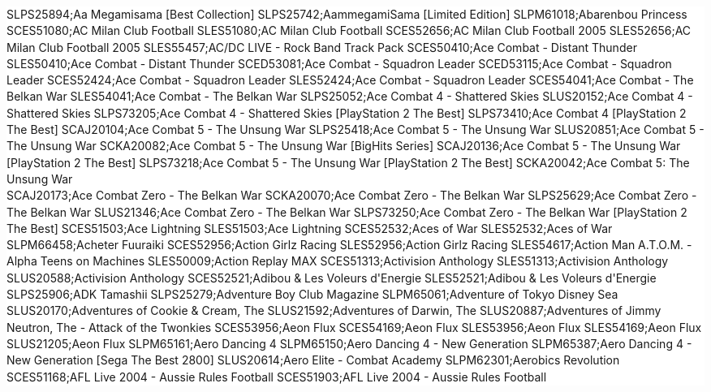 SLPS25894;Aa Megamisama [Best Collection] 
SLPS25742;AammegamiSama [Limited Edition] 
SLPM61018;Abarenbou Princess 
SCES51080;AC Milan Club Football 
SLES51080;AC Milan Club Football 
SCES52656;AC Milan Club Football 2005 
SLES52656;AC Milan Club Football 2005 
SLES55457;AC/DC LIVE - Rock Band Track Pack 
SCES50410;Ace Combat - Distant Thunder 
SLES50410;Ace Combat - Distant Thunder 
SCED53081;Ace Combat - Squadron Leader 
SCED53115;Ace Combat - Squadron Leader 
SCES52424;Ace Combat - Squadron Leader 
SLES52424;Ace Combat - Squadron Leader 
SCES54041;Ace Combat - The Belkan War 
SLES54041;Ace Combat - The Belkan War 
SLPS25052;Ace Combat 4 - Shattered Skies 
SLUS20152;Ace Combat 4 - Shattered Skies 
SLPS73205;Ace Combat 4 - Shattered Skies [PlayStation 2 The Best] 
SLPS73410;Ace Combat 4 [PlayStation 2 The Best] 
SCAJ20104;Ace Combat 5 - The Unsung War 
SLPS25418;Ace Combat 5 - The Unsung War 
SLUS20851;Ace Combat 5 - The Unsung War 
SCKA20082;Ace Combat 5 - The Unsung War [BigHits Series] 
SCAJ20136;Ace Combat 5 - The Unsung War [PlayStation 2 The Best] 
SLPS73218;Ace Combat 5 - The Unsung War [PlayStation 2 The Best] 
SCKA20042;Ace Combat 5: The Unsung War  
SCAJ20173;Ace Combat Zero - The Belkan War 
SCKA20070;Ace Combat Zero - The Belkan War 
SLPS25629;Ace Combat Zero - The Belkan War 
SLUS21346;Ace Combat Zero - The Belkan War 
SLPS73250;Ace Combat Zero - The Belkan War [PlayStation 2 The Best] 
SCES51503;Ace Lightning 
SLES51503;Ace Lightning 
SCES52532;Aces of War 
SLES52532;Aces of War 
SLPM66458;Acheter Fuuraiki 
SCES52956;Action Girlz Racing 
SLES52956;Action Girlz Racing 
SLES54617;Action Man A.T.O.M. - Alpha Teens on Machines 
SLES50009;Action Replay MAX 
SCES51313;Activision Anthology 
SLES51313;Activision Anthology 
SLUS20588;Activision Anthology 
SCES52521;Adibou & Les Voleurs d'Energie 
SLES52521;Adibou & Les Voleurs d'Energie 
SLPS25906;ADK Tamashii 
SLPS25279;Adventure Boy Club Magazine 
SLPM65061;Adventure of Tokyo Disney Sea 
SLUS20170;Adventures of Cookie & Cream, The 
SLUS21592;Adventures of Darwin, The 
SLUS20887;Adventures of Jimmy Neutron, The - Attack of the Twonkies 
SCES53956;Aeon Flux 
SCES54169;Aeon Flux 
SLES53956;Aeon Flux 
SLES54169;Aeon Flux 
SLUS21205;Aeon Flux 
SLPM65161;Aero Dancing 4 
SLPM65150;Aero Dancing 4 - New Generation 
SLPM65387;Aero Dancing 4 - New Generation [Sega The Best 2800] 
SLUS20614;Aero Elite - Combat Academy 
SLPM62301;Aerobics Revolution 
SCES51168;AFL Live 2004 - Aussie Rules Football 
SCES51903;AFL Live 2004 - Aussie Rules Football 